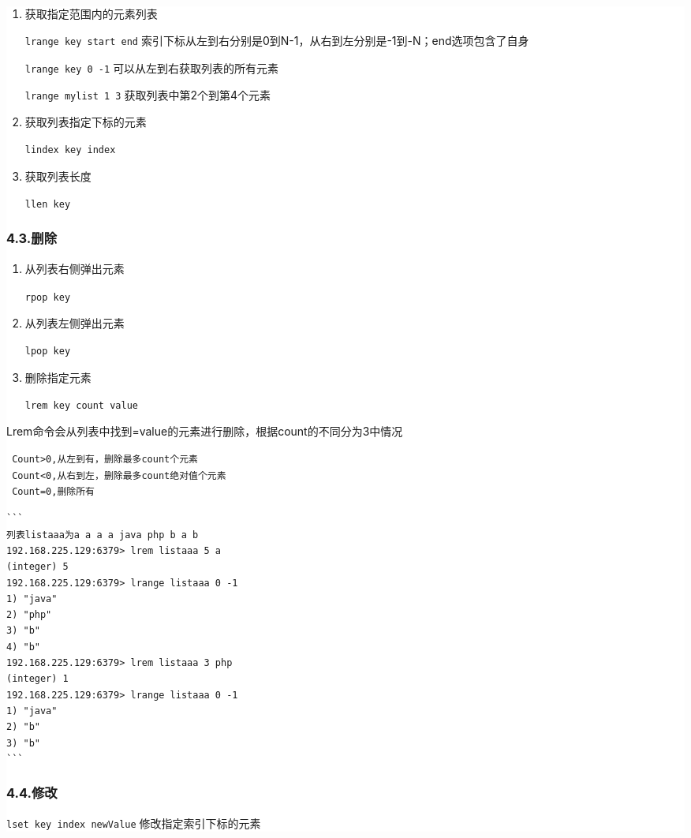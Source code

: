 1. 获取指定范围内的元素列表

   `lrange key start end` 索引下标从左到右分别是0到N-1，从右到左分别是-1到-N；end选项包含了自身

   `lrange key 0 -1` 可以从左到右获取列表的所有元素

   `lrange mylist 1 3` 获取列表中第2个到第4个元素

2. 获取列表指定下标的元素

   `lindex key index`

3. 获取列表长度

   `llen key`

### 4.3.删除

1. 从列表右侧弹出元素

   `rpop key`

2. 从列表左侧弹出元素

   `lpop key`

3. 删除指定元素

   `lrem key count value`
   
Lrem命令会从列表中找到=value的元素进行删除，根据count的不同分为3中情况
   
   ```
    Count>0,从左到有，删除最多count个元素
    Count<0,从右到左，删除最多count绝对值个元素
    Count=0,删除所有    
```
   
    ```
    列表listaaa为a a a a java php b a b
    192.168.225.129:6379> lrem listaaa 5 a
    (integer) 5
    192.168.225.129:6379> lrange listaaa 0 -1
    1) "java"
    2) "php"
    3) "b"
    4) "b"
    192.168.225.129:6379> lrem listaaa 3 php
    (integer) 1
    192.168.225.129:6379> lrange listaaa 0 -1
    1) "java"
    2) "b"
    3) "b"
    ```

### 4.4.修改

`lset key index newValue` 修改指定索引下标的元素

